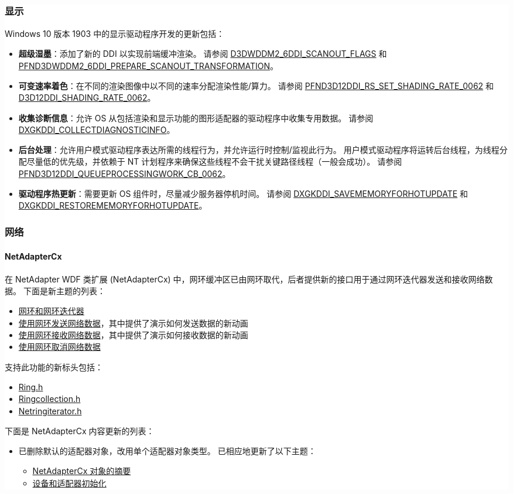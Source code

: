 ### <a name="display-1903"></a>显示

Windows 10 版本 1903 中的显示驱动程序开发的更新包括：

* **超级湿墨**：添加了新的 DDI 以实现前端缓冲渲染。 请参阅 [D3DWDDM2_6DDI_SCANOUT_FLAGS](https://docs.microsoft.com/windows-hardware/drivers/ddi/d3d10umddi/ne-d3d10umddi-d3dwddm2_6ddi_scanout_flags) 和 [PFND3DWDDM2_6DDI_PREPARE_SCANOUT_TRANSFORMATION](https://docs.microsoft.com/windows-hardware/drivers/ddi/d3d10umddi/nc-d3d10umddi-pfnd3dwddm2_6ddi_prepare_scanout_transformation)。

* **可变速率着色**：在不同的渲染图像中以不同的速率分配渲染性能/算力。 请参阅 [PFND3D12DDI_RS_SET_SHADING_RATE_0062](https://docs.microsoft.com/windows-hardware/drivers/ddi/d3d12umddi/nc-d3d12umddi-pfnd3d12ddi_rs_set_shading_rate_0062) 和 [D3D12DDI_SHADING_RATE_0062](https://docs.microsoft.com/windows-hardware/drivers/ddi/d3d12umddi/ne-d3d12umddi-d3d12ddi_shading_rate_0062)。

* **收集诊断信息**：允许 OS 从包括渲染和显示功能的图形适配器的驱动程序中收集专用数据。 请参阅 [DXGKDDI_COLLECTDIAGNOSTICINFO](https://docs.microsoft.com/windows-hardware/drivers/ddi/dispmprt/nc-dispmprt-dxgkddi_collectdiagnosticinfo)。

* **后台处理**：允许用户模式驱动程序表达所需的线程行为，并允许运行时控制/监视此行为。 用户模式驱动程序将运转后台线程，为线程分配尽量低的优先级，并依赖于 NT 计划程序来确保这些线程不会干扰关键路径线程（一般会成功）。 请参阅 [PFND3D12DDI_QUEUEPROCESSINGWORK_CB_0062](https://docs.microsoft.com/windows-hardware/drivers/ddi/d3d12umddi/nc-d3d12umddi-pfnd3d12ddi_queueprocessingwork_cb_0062)。

* **驱动程序热更新**：需要更新 OS 组件时，尽量减少服务器停机时间。 请参阅 [DXGKDDI_SAVEMEMORYFORHOTUPDATE](https://docs.microsoft.com/windows-hardware/drivers/ddi/d3dkmddi/nc-d3dkmddi-dxgkcb_savememoryforhotupdate) 和 [DXGKDDI_RESTOREMEMORYFORHOTUPDATE](https://docs.microsoft.com/windows-hardware/drivers/ddi/d3dkmddi/nc-d3dkmddi-dxgkddi_restorememoryforhotupdate)。

### <a name="networking-1903"></a>网络

#### <a name="netadaptercx"></a>NetAdapterCx

在 NetAdapter WDF 类扩展 (NetAdapterCx) 中，网环缓冲区已由网环取代，后者提供新的接口用于通过网环迭代器发送和接收网络数据。 下面是新主题的列表：

* [网环和网环迭代器](https://docs.microsoft.com/windows-hardware/drivers/netcx/net-rings-and-net-ring-iterators)
* [使用网环发送网络数据](https://docs.microsoft.com/windows-hardware/drivers/netcx/sending-network-data-with-net-rings)，其中提供了演示如何发送数据的新动画
* [使用网环接收网络数据](https://docs.microsoft.com/windows-hardware/drivers/netcx/receiving-network-data-with-net-rings)，其中提供了演示如何接收数据的新动画
* [使用网环取消网络数据](https://docs.microsoft.com/windows-hardware/drivers/netcx/canceling-network-data-with-net-rings)

支持此功能的新标头包括：

* [Ring.h](https://docs.microsoft.com/windows-hardware/drivers/ddi/ring/index)
* [Ringcollection.h](https://docs.microsoft.com/windows-hardware/drivers/ddi/ringcollection/index)
* [Netringiterator.h](https://docs.microsoft.com/windows-hardware/drivers/ddi/netringiterator/index)

下面是 NetAdapterCx 内容更新的列表：

* 已删除默认的适配器对象，改用单个适配器对象类型。 已相应地更新了以下主题：

  * [NetAdapterCx 对象的摘要](https://docs.microsoft.com/windows-hardware/drivers/netcx/summary-of-netadaptercx-objects)
  * [设备和适配器初始化](https://docs.microsoft.com/windows-hardware/drivers/netcx/device-and-adapter-initialization)
